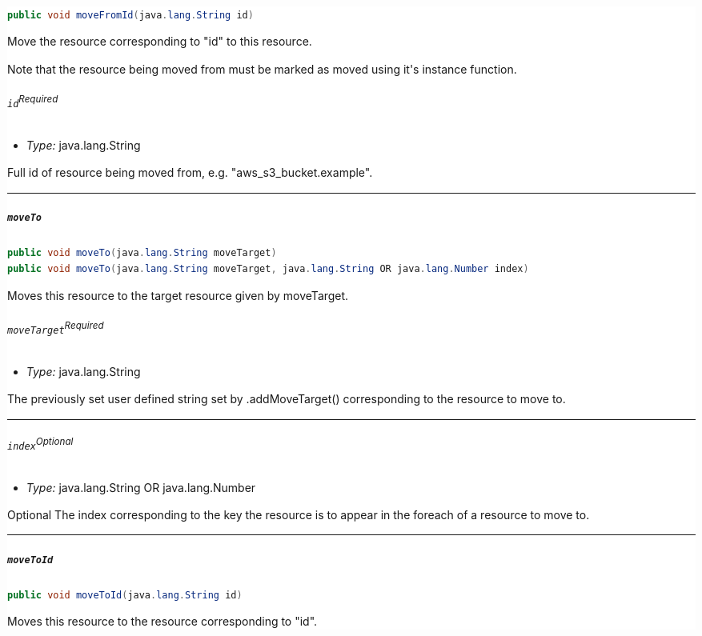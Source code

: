 ```java
public void moveFromId(java.lang.String id)
```

Move the resource corresponding to "id" to this resource.

Note that the resource being moved from must be marked as moved using it's instance function.

###### `id`<sup>Required</sup> <a name="id" id="rhizo-co-terraform-provider-oci.datascienceModel.DatascienceModel.moveFromId.parameter.id"></a>

- *Type:* java.lang.String

Full id of resource being moved from, e.g. "aws_s3_bucket.example".

---

##### `moveTo` <a name="moveTo" id="rhizo-co-terraform-provider-oci.datascienceModel.DatascienceModel.moveTo"></a>

```java
public void moveTo(java.lang.String moveTarget)
public void moveTo(java.lang.String moveTarget, java.lang.String OR java.lang.Number index)
```

Moves this resource to the target resource given by moveTarget.

###### `moveTarget`<sup>Required</sup> <a name="moveTarget" id="rhizo-co-terraform-provider-oci.datascienceModel.DatascienceModel.moveTo.parameter.moveTarget"></a>

- *Type:* java.lang.String

The previously set user defined string set by .addMoveTarget() corresponding to the resource to move to.

---

###### `index`<sup>Optional</sup> <a name="index" id="rhizo-co-terraform-provider-oci.datascienceModel.DatascienceModel.moveTo.parameter.index"></a>

- *Type:* java.lang.String OR java.lang.Number

Optional The index corresponding to the key the resource is to appear in the foreach of a resource to move to.

---

##### `moveToId` <a name="moveToId" id="rhizo-co-terraform-provider-oci.datascienceModel.DatascienceModel.moveToId"></a>

```java
public void moveToId(java.lang.String id)
```

Moves this resource to the resource corresponding to "id".
